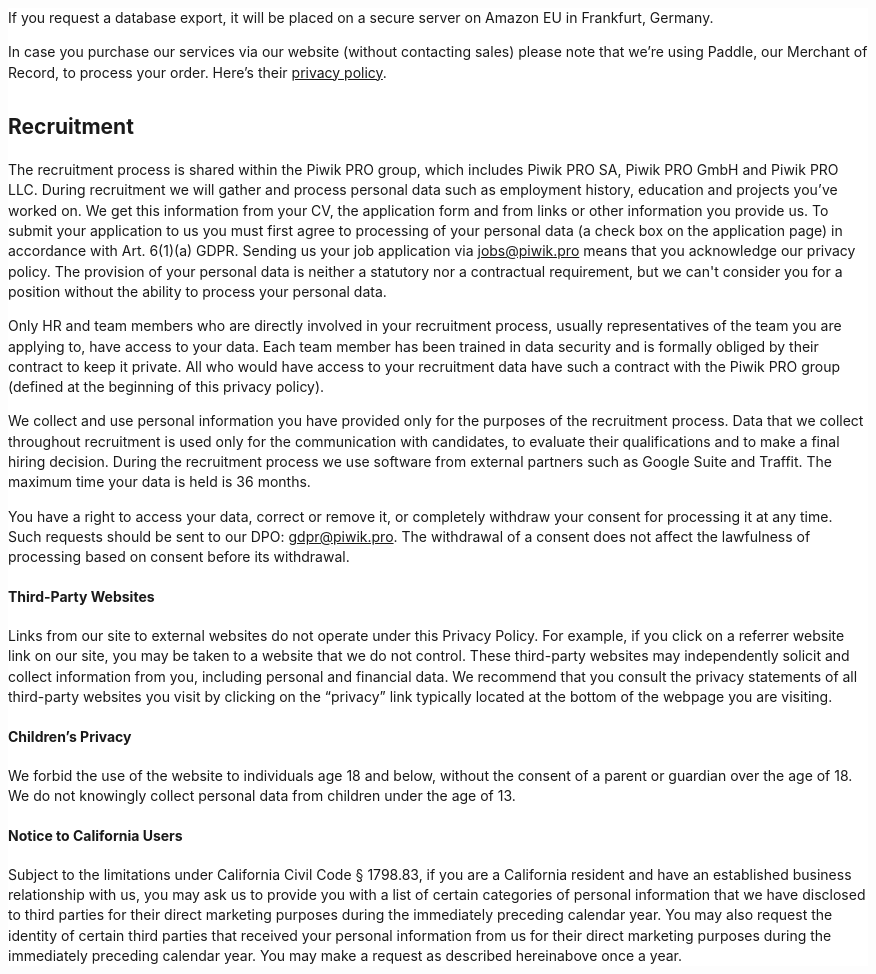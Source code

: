 If you request a database export, it will be placed on a secure server on Amazon EU in Frankfurt, Germany.

In case you purchase our services via our website (without contacting sales) please note that we’re using Paddle, our Merchant of Record, to process your order. Here’s their [privacy policy](https://www.paddle.com/legal/privacy).

**Recruitment**
---------------

The recruitment process is shared within the Piwik PRO group, which includes Piwik PRO SA, Piwik PRO GmbH and Piwik PRO LLC. During recruitment we will gather and process personal data such as employment history, education and projects you’ve worked on. We get this information from your CV, the application form and from links or other information you provide us. To submit your application to us you must first agree to processing of your personal data (a check box on the application page) in accordance with Art. 6(1)(a) GDPR. Sending us your job application via [jobs@piwik.pro](mailto:jobs@piwik.pro) means that you acknowledge our privacy policy. The provision of your personal data is neither a statutory nor a contractual requirement, but we can't consider you for a position without the ability to process your personal data.

Only HR and team members who are directly involved in your recruitment process, usually representatives of the team you are applying to, have access to your data. Each team member has been trained in data security and is formally obliged by their contract to keep it private. All who would have access to your recruitment data have such a contract with the Piwik PRO group (defined at the beginning of this privacy policy).

We collect and use personal information you have provided only for the purposes of the recruitment process. Data that we collect throughout recruitment is used only for the communication with candidates, to evaluate their qualifications and to make a final hiring decision. During the recruitment process we use software from external partners such as Google Suite and Traffit. The maximum time your data is held is 36 months.

You have a right to access your data, correct or remove it, or completely withdraw your consent for processing it at any time. Such requests should be sent to our DPO: [gdpr@piwik.pro](mailto:gdpr@piwik.pro). The withdrawal of a consent does not affect the lawfulness of processing based on consent before its withdrawal.

#### **Third-Party Websites**

Links from our site to external websites do not operate under this Privacy Policy. For example, if you click on a referrer website link on our site, you may be taken to a website that we do not control. These third-party websites may independently solicit and collect information from you, including personal and financial data. We recommend that you consult the privacy statements of all third-party websites you visit by clicking on the “privacy” link typically located at the bottom of the webpage you are visiting.

#### **Children’s Privacy**

We forbid the use of the website to individuals age 18 and below, without the consent of a parent or guardian over the age of 18. We do not knowingly collect personal data from children under the age of 13.

#### **Notice to California Users**

Subject to the limitations under California Civil Code § 1798.83, if you are a California resident and have an established business relationship with us, you may ask us to provide you with a list of certain categories of personal information that we have disclosed to third parties for their direct marketing purposes during the immediately preceding calendar year. You may also request the identity of certain third parties that received your personal information from us for their direct marketing purposes during the immediately preceding calendar year. You may make a request as described hereinabove once a year.
